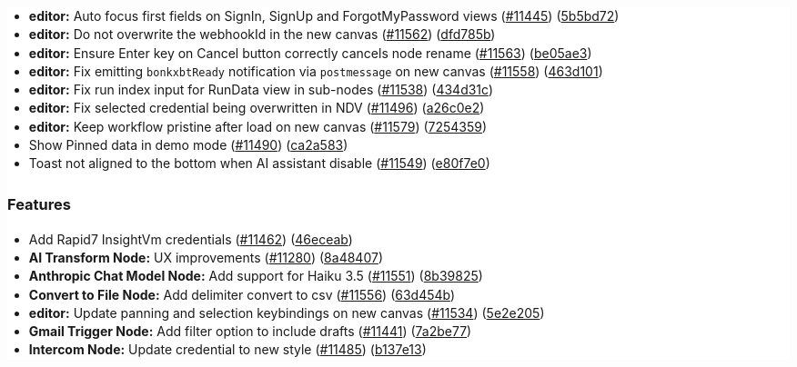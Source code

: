 * **editor:** Auto focus first fields on SignIn, SignUp and ForgotMyPassword views ([#11445](https://github.com/bonkxbt-io/bonkxbt/issues/11445)) ([5b5bd72](https://github.com/bonkxbt-io/bonkxbt/commit/5b5bd7291dde17880b7699f7e6832938599ffd8f))
* **editor:** Do not overwrite the webhookId in the new canvas ([#11562](https://github.com/bonkxbt-io/bonkxbt/issues/11562)) ([dfd785b](https://github.com/bonkxbt-io/bonkxbt/commit/dfd785bc0894257eb6e62b0dd8f71248c27aae53))
* **editor:** Ensure Enter key on Cancel button correctly cancels node rename ([#11563](https://github.com/bonkxbt-io/bonkxbt/issues/11563)) ([be05ae3](https://github.com/bonkxbt-io/bonkxbt/commit/be05ae36e7790156cb48b317fc254ae46a3b2d8c))
* **editor:** Fix emitting `bonkxbtReady` notification via `postmessage` on new canvas ([#11558](https://github.com/bonkxbt-io/bonkxbt/issues/11558)) ([463d101](https://github.com/bonkxbt-io/bonkxbt/commit/463d101f3592e6df4afd66c4d0fde0cb4aec34cc))
* **editor:** Fix run index input for RunData view in sub-nodes ([#11538](https://github.com/bonkxbt-io/bonkxbt/issues/11538)) ([434d31c](https://github.com/bonkxbt-io/bonkxbt/commit/434d31ce928342d52b6ab8b78639afd7829216d4))
* **editor:** Fix selected credential being overwritten in NDV ([#11496](https://github.com/bonkxbt-io/bonkxbt/issues/11496)) ([a26c0e2](https://github.com/bonkxbt-io/bonkxbt/commit/a26c0e2c3c7da87bfaba9737a967aa0070810d85))
* **editor:** Keep workflow pristine after load on new canvas ([#11579](https://github.com/bonkxbt-io/bonkxbt/issues/11579)) ([7254359](https://github.com/bonkxbt-io/bonkxbt/commit/7254359855b89769613cd5cc24dbb4f45a7cc76f))
* Show Pinned data in demo mode ([#11490](https://github.com/bonkxbt-io/bonkxbt/issues/11490)) ([ca2a583](https://github.com/bonkxbt-io/bonkxbt/commit/ca2a583b5cbb0cba3ecb694261806de16547aa91))
* Toast not aligned to the bottom when AI assistant disable ([#11549](https://github.com/bonkxbt-io/bonkxbt/issues/11549)) ([e80f7e0](https://github.com/bonkxbt-io/bonkxbt/commit/e80f7e0a02a972379f73af6a44de11768081086e))


### Features

* Add Rapid7 InsightVm credentials ([#11462](https://github.com/bonkxbt-io/bonkxbt/issues/11462)) ([46eceab](https://github.com/bonkxbt-io/bonkxbt/commit/46eceabc27ac219b11b85c16c533a2cff848c5dd))
* **AI Transform Node:** UX improvements ([#11280](https://github.com/bonkxbt-io/bonkxbt/issues/11280)) ([8a48407](https://github.com/bonkxbt-io/bonkxbt/commit/8a484077af3d3e1fe2d1b90b1ea9edf4ba41fcb6))
* **Anthropic Chat Model Node:** Add support for Haiku 3.5 ([#11551](https://github.com/bonkxbt-io/bonkxbt/issues/11551)) ([8b39825](https://github.com/bonkxbt-io/bonkxbt/commit/8b398256a81594a52f20f8eb8adf8ff205209bc1))
* **Convert to File Node:** Add delimiter convert to csv ([#11556](https://github.com/bonkxbt-io/bonkxbt/issues/11556)) ([63d454b](https://github.com/bonkxbt-io/bonkxbt/commit/63d454b776c092ff8c6c521a7e083774adb8f649))
* **editor:** Update panning and selection keybindings on new canvas ([#11534](https://github.com/bonkxbt-io/bonkxbt/issues/11534)) ([5e2e205](https://github.com/bonkxbt-io/bonkxbt/commit/5e2e205394adf76faf02aee2d4f21df71848e1d4))
* **Gmail Trigger Node:** Add filter option to include drafts ([#11441](https://github.com/bonkxbt-io/bonkxbt/issues/11441)) ([7a2be77](https://github.com/bonkxbt-io/bonkxbt/commit/7a2be77f384a32ede3acad8fe24fb89227c058bf))
* **Intercom Node:** Update credential to new style ([#11485](https://github.com/bonkxbt-io/bonkxbt/issues/11485)) ([b137e13](https://github.com/bonkxbt-io/bonkxbt/commit/b137e13845f0714ebf7421c837f5ab104b66709b))



